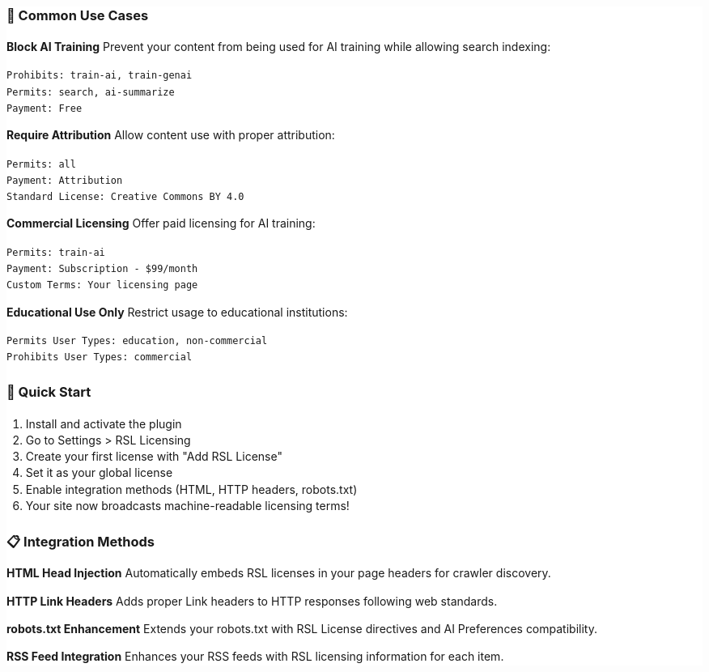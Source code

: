 ### 🎯 Common Use Cases

**Block AI Training**
Prevent your content from being used for AI training while allowing search indexing:
```
Prohibits: train-ai, train-genai
Permits: search, ai-summarize
Payment: Free
```

**Require Attribution**
Allow content use with proper attribution:
```
Permits: all
Payment: Attribution
Standard License: Creative Commons BY 4.0
```

**Commercial Licensing**
Offer paid licensing for AI training:
```
Permits: train-ai
Payment: Subscription - $99/month
Custom Terms: Your licensing page
```

**Educational Use Only**
Restrict usage to educational institutions:
```
Permits User Types: education, non-commercial
Prohibits User Types: commercial
```

### 🔧 Quick Start

1. Install and activate the plugin
2. Go to Settings > RSL Licensing
3. Create your first license with "Add RSL License"
4. Set it as your global license
5. Enable integration methods (HTML, HTTP headers, robots.txt)
6. Your site now broadcasts machine-readable licensing terms!

### 📋 Integration Methods

**HTML Head Injection**
Automatically embeds RSL licenses in your page headers for crawler discovery.

**HTTP Link Headers**
Adds proper Link headers to HTTP responses following web standards.

**robots.txt Enhancement**
Extends your robots.txt with RSL License directives and AI Preferences compatibility.

**RSS Feed Integration**
Enhances your RSS feeds with RSL licensing information for each item.
